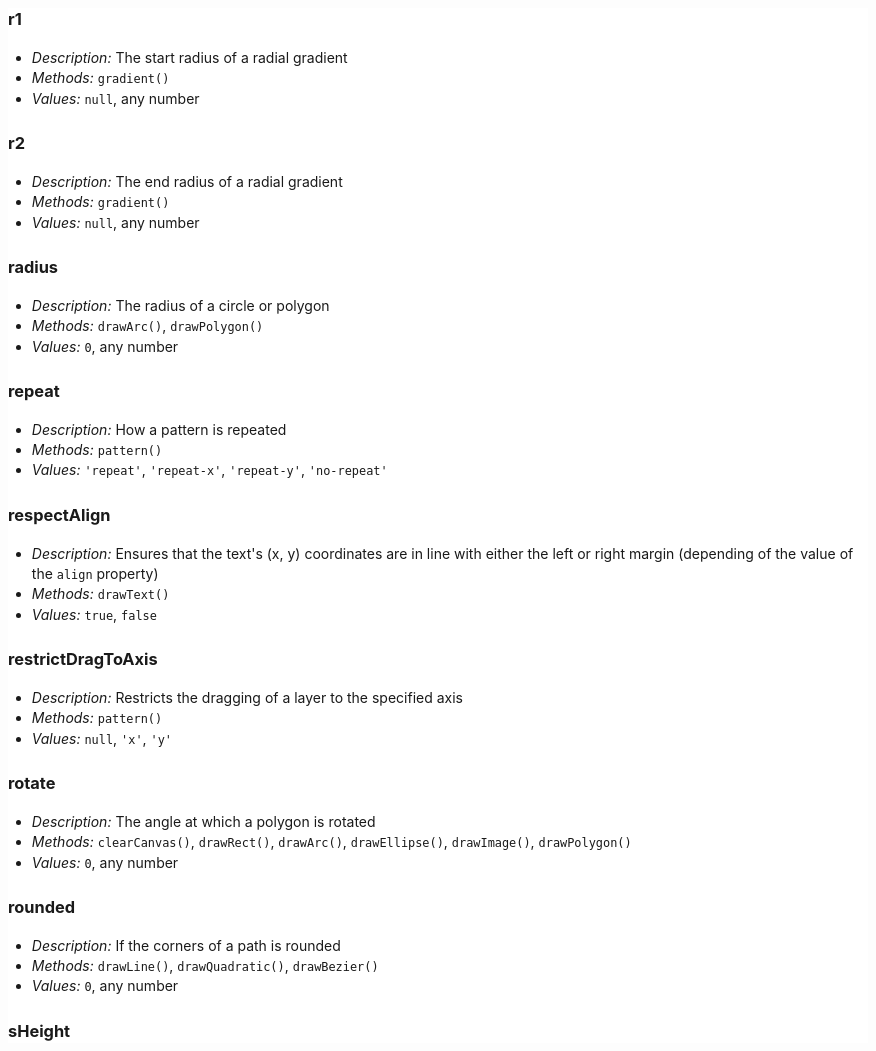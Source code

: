 ### r1

  - *Description:* The start radius of a radial gradient
  - *Methods:* `gradient()`
  - *Values:* `null`, any number

### r2

  - *Description:* The end radius of a radial gradient
  - *Methods:* `gradient()`
  - *Values:* `null`, any number

### radius

  - *Description:* The radius of a circle or polygon
  - *Methods:* `drawArc()`, `drawPolygon()`
  - *Values:* `0`, any number

### repeat

  - *Description:* How a pattern is repeated
  - *Methods:* `pattern()`
  - *Values:* `'repeat'`, `'repeat-x'`, `'repeat-y'`, `'no-repeat'`

### respectAlign

  - *Description:* Ensures that the text's (x, y) coordinates are in line with either the left or right margin (depending of the value of the `align` property)
  - *Methods:* `drawText()`
  - *Values:* `true`, `false`

### restrictDragToAxis

  - *Description:* Restricts the dragging of a layer to the specified axis
  - *Methods:* `pattern()`
  - *Values:* `null`, `'x'`, `'y'`

### rotate

  - *Description:* The angle at which a polygon is rotated
  - *Methods:* `clearCanvas()`, `drawRect()`, `drawArc()`, `drawEllipse()`, `drawImage()`, `drawPolygon()`
  - *Values:* `0`, any number

### rounded

  - *Description:* If the corners of a path is rounded
  - *Methods:* `drawLine()`, `drawQuadratic()`, `drawBezier()`
  - *Values:* `0`, any number

### sHeight
